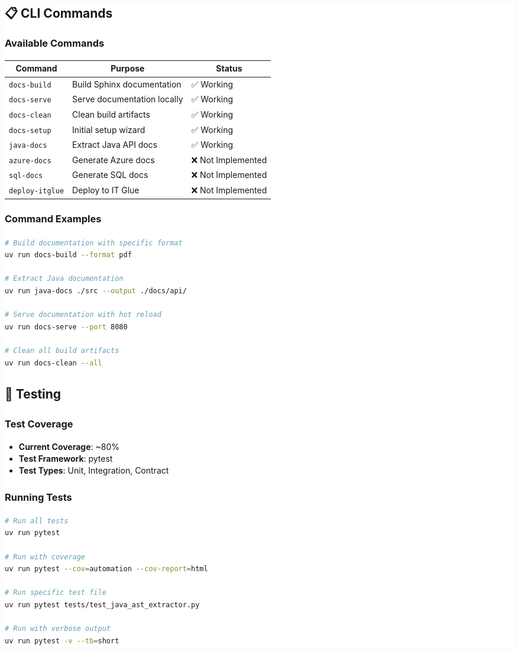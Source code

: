 ## 📋 CLI Commands

### Available Commands

| Command | Purpose | Status |
|---------|---------|--------|
| `docs-build` | Build Sphinx documentation | ✅ Working |
| `docs-serve` | Serve documentation locally | ✅ Working |
| `docs-clean` | Clean build artifacts | ✅ Working |
| `docs-setup` | Initial setup wizard | ✅ Working |
| `java-docs` | Extract Java API docs | ✅ Working |
| `azure-docs` | Generate Azure docs | ❌ Not Implemented |
| `sql-docs` | Generate SQL docs | ❌ Not Implemented |
| `deploy-itglue` | Deploy to IT Glue | ❌ Not Implemented |

### Command Examples

```bash
# Build documentation with specific format
uv run docs-build --format pdf

# Extract Java documentation
uv run java-docs ./src --output ./docs/api/

# Serve documentation with hot reload
uv run docs-serve --port 8080

# Clean all build artifacts
uv run docs-clean --all
```

## 🧪 Testing

### Test Coverage
- **Current Coverage**: ~80%
- **Test Framework**: pytest
- **Test Types**: Unit, Integration, Contract

### Running Tests

```bash
# Run all tests
uv run pytest

# Run with coverage
uv run pytest --cov=automation --cov-report=html

# Run specific test file
uv run pytest tests/test_java_ast_extractor.py

# Run with verbose output
uv run pytest -v --tb=short
```
